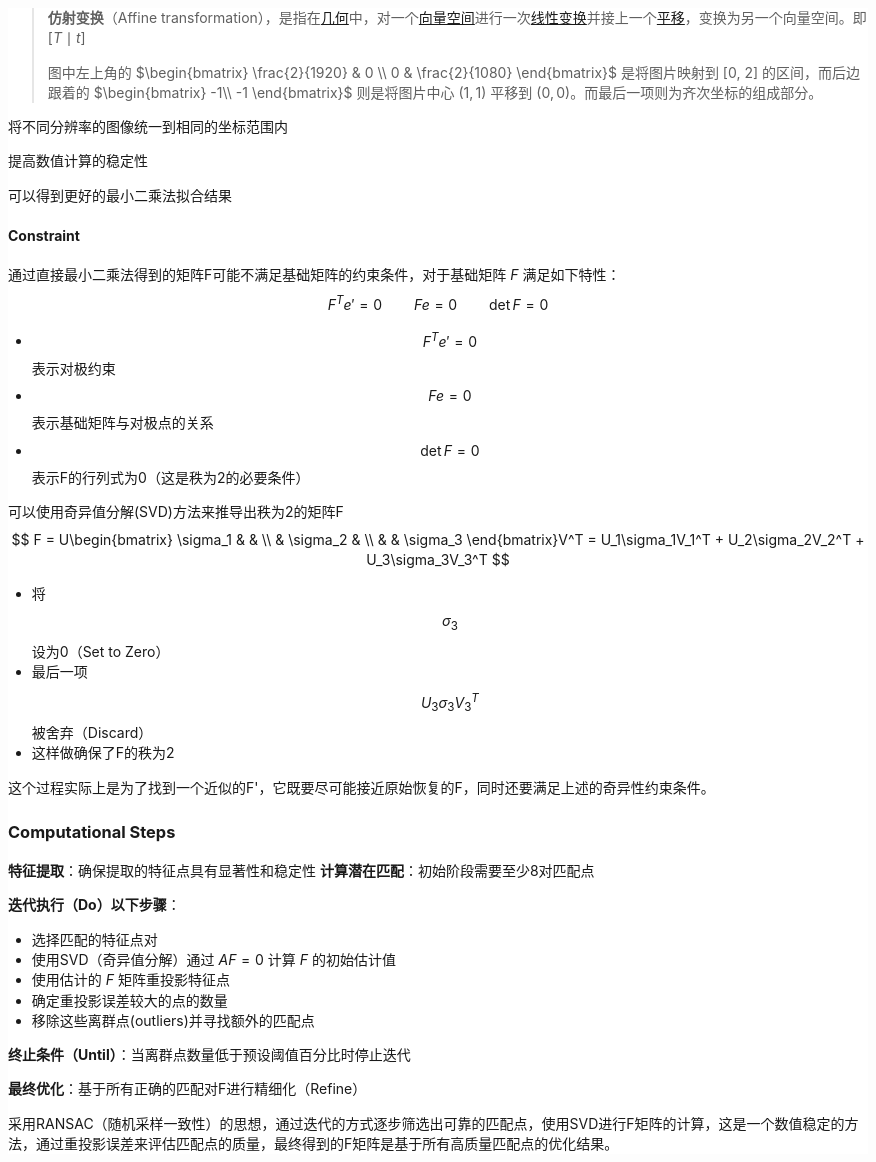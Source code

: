 > **仿射变换**（Affine transformation），是指在[几何](https://zh.wikipedia.org/wiki/几何)中，对一个[向量空间](https://zh.wikipedia.org/wiki/向量空间)进行一次[线性变换](https://zh.wikipedia.org/wiki/线性变换)并接上一个[平移](https://zh.wikipedia.org/wiki/平移)，变换为另一个向量空间。即 $[T \mid t]$
>
> 图中左上角的 $\begin{bmatrix} \frac{2}{1920} & 0 \\ 0 & \frac{2}{1080} \end{bmatrix}$ 是将图片映射到 [0, 2] 的区间，而后边跟着的 $\begin{bmatrix} -1\\ -1 \end{bmatrix}$ 则是将图片中心 $(1, 1)$ 平移到 $(0, 0)$。而最后一项则为齐次坐标的组成部分。

将不同分辨率的图像统一到相同的坐标范围内

提高数值计算的稳定性

可以得到更好的最小二乘法拟合结果

#### Constraint

通过直接最小二乘法得到的矩阵F可能不满足基础矩阵的约束条件，对于基础矩阵 $F$ 满足如下特性：
$$
F^Te'= 0 \qquad Fe = 0\qquad \det F = 0
$$

- $$F^Te' = 0$$ 表示对极约束
- $$Fe = 0$$ 表示基础矩阵与对极点的关系
- $$\det F = 0$$ 表示F的行列式为0（这是秩为2的必要条件）

可以使用奇异值分解(SVD)方法来推导出秩为2的矩阵F
$$
F = U\begin{bmatrix} \sigma_1 & & \\ & \sigma_2 & \\ & & \sigma_3 \end{bmatrix}V^T = U_1\sigma_1V_1^T + U_2\sigma_2V_2^T + U_3\sigma_3V_3^T
$$

- 将$$\sigma_3$$设为0（Set to Zero）
- 最后一项$$U_3\sigma_3V_3^T$$被舍弃（Discard）
- 这样做确保了F的秩为2

这个过程实际上是为了找到一个近似的F'，它既要尽可能接近原始恢复的F，同时还要满足上述的奇异性约束条件。

### Computational Steps

**特征提取**：确保提取的特征点具有显著性和稳定性
**计算潜在匹配**：初始阶段需要至少8对匹配点

**迭代执行（Do）以下步骤**：

- 选择匹配的特征点对
- 使用SVD（奇异值分解）通过 $AF=0$ 计算 $F$ 的初始估计值
- 使用估计的 $F$ 矩阵重投影特征点
- 确定重投影误差较大的点的数量
- 移除这些离群点(outliers)并寻找额外的匹配点

**终止条件（Until）**：当离群点数量低于预设阈值百分比时停止迭代

**最终优化**：基于所有正确的匹配对F进行精细化（Refine）



采用RANSAC（随机采样一致性）的思想，通过迭代的方式逐步筛选出可靠的匹配点，使用SVD进行F矩阵的计算，这是一个数值稳定的方法，通过重投影误差来评估匹配点的质量，最终得到的F矩阵是基于所有高质量匹配点的优化结果。

